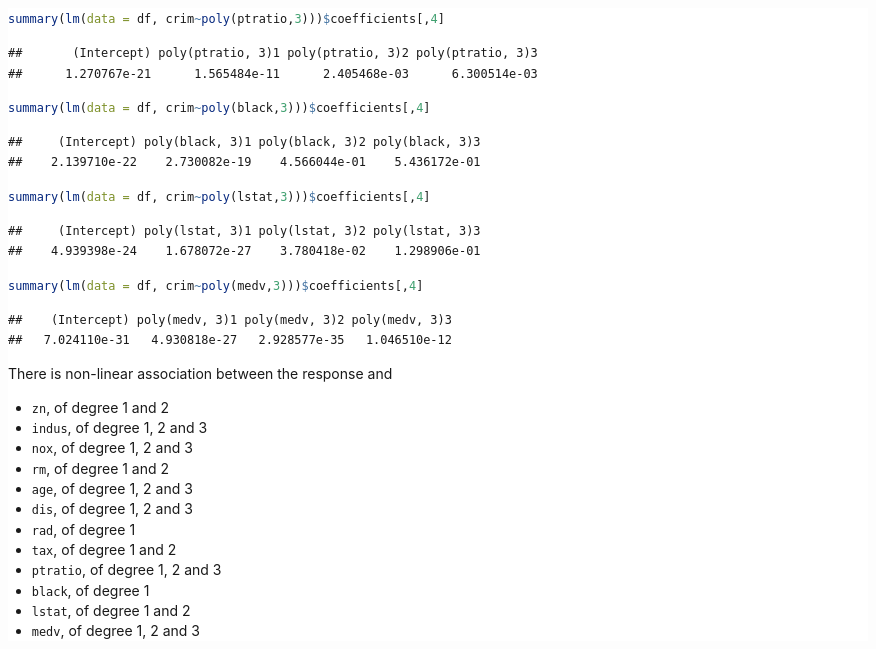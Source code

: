 ``` r
summary(lm(data = df, crim~poly(ptratio,3)))$coefficients[,4]
```

    ##       (Intercept) poly(ptratio, 3)1 poly(ptratio, 3)2 poly(ptratio, 3)3 
    ##      1.270767e-21      1.565484e-11      2.405468e-03      6.300514e-03

``` r
summary(lm(data = df, crim~poly(black,3)))$coefficients[,4]
```

    ##     (Intercept) poly(black, 3)1 poly(black, 3)2 poly(black, 3)3 
    ##    2.139710e-22    2.730082e-19    4.566044e-01    5.436172e-01

``` r
summary(lm(data = df, crim~poly(lstat,3)))$coefficients[,4]
```

    ##     (Intercept) poly(lstat, 3)1 poly(lstat, 3)2 poly(lstat, 3)3 
    ##    4.939398e-24    1.678072e-27    3.780418e-02    1.298906e-01

``` r
summary(lm(data = df, crim~poly(medv,3)))$coefficients[,4]
```

    ##    (Intercept) poly(medv, 3)1 poly(medv, 3)2 poly(medv, 3)3 
    ##   7.024110e-31   4.930818e-27   2.928577e-35   1.046510e-12

There is non-linear association between the response and

-   `zn`, of degree 1 and 2
-   `indus`, of degree 1, 2 and 3
-   `nox`, of degree 1, 2 and 3
-   `rm`, of degree 1 and 2
-   `age`, of degree 1, 2 and 3
-   `dis`, of degree 1, 2 and 3
-   `rad`, of degree 1
-   `tax`, of degree 1 and 2
-   `ptratio`, of degree 1, 2 and 3
-   `black`, of degree 1
-   `lstat`, of degree 1 and 2
-   `medv`, of degree 1, 2 and 3

